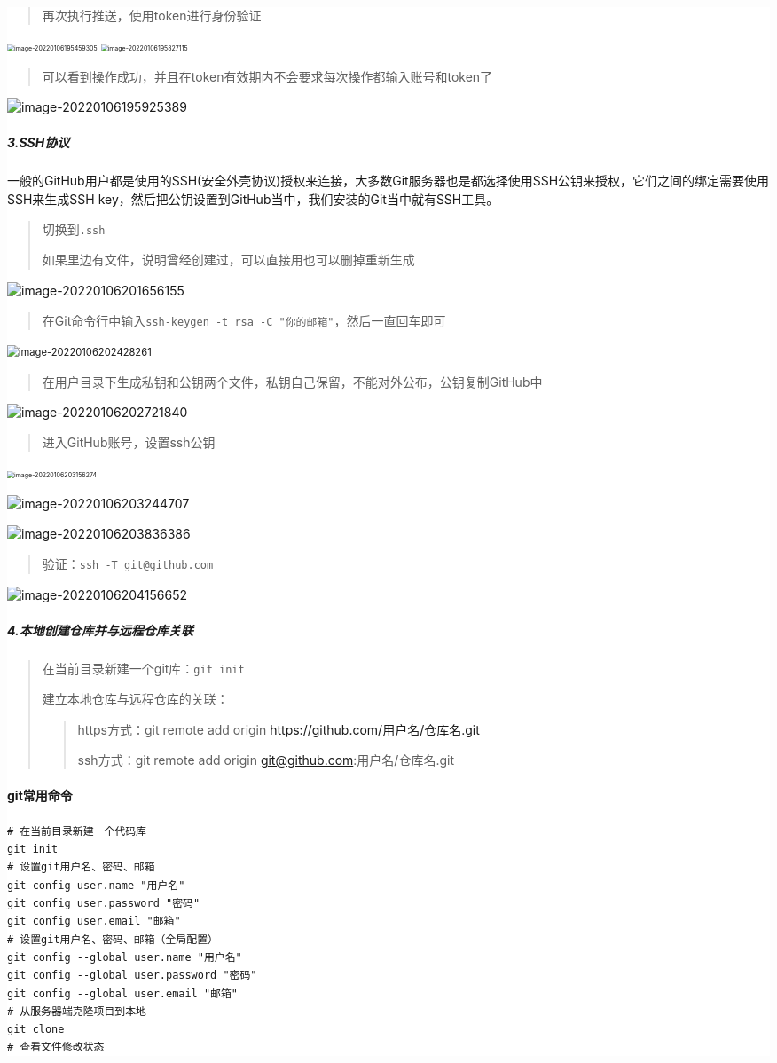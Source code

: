 > 再次执行推送，使用token进行身份验证

<img src="https://gitee.com/chonguang/picture-bed/raw/master/imgs-typora/202201061954335.png" alt="image-20220106195459305" style="zoom:50%;" />

<img src="https://gitee.com/chonguang/picture-bed/raw/master/imgs-typora/202201061958144.png" alt="image-20220106195827115" style="zoom:50%;" />

> 可以看到操作成功，并且在token有效期内不会要求每次操作都输入账号和token了

![image-20220106195925389](https://gitee.com/chonguang/picture-bed/raw/master/imgs-typora/202201061959417.png)

##### 3.SSH协议

一般的GitHub用户都是使用的SSH(安全外壳协议)授权来连接，大多数Git服务器也是都选择使用SSH公钥来授权，它们之间的绑定需要使用SSH来生成SSH key，然后把公钥设置到GitHub当中，我们安装的Git当中就有SSH工具。

> 切换到`.ssh`
>
> 如果里边有文件，说明曾经创建过，可以直接用也可以删掉重新生成

![image-20220106201656155](https://gitee.com/chonguang/picture-bed/raw/master/imgs-typora/202201062020851.png)

> 在Git命令行中输入`ssh-keygen -t rsa -C "你的邮箱"`，然后一直回车即可

<img src="https://gitee.com/chonguang/picture-bed/raw/master/imgs-typora/202201062024308.png" alt="image-20220106202428261" style="zoom:80%;" />

> 在用户目录下生成私钥和公钥两个文件，私钥自己保留，不能对外公布，公钥复制GitHub中

![image-20220106202721840](https://gitee.com/chonguang/picture-bed/raw/master/imgs-typora/202201062027879.png)

>进入GitHub账号，设置ssh公钥

<img src="https://gitee.com/chonguang/picture-bed/raw/master/imgs-typora/202201062031307.png" alt="image-20220106203156274" style="zoom:50%;" />

![image-20220106203244707](https://gitee.com/chonguang/picture-bed/raw/master/imgs-typora/202201062032778.png)

![image-20220106203836386](https://gitee.com/chonguang/picture-bed/raw/master/imgs-typora/202201062038448.png)

> 验证：`ssh -T git@github.com`

![image-20220106204156652](https://gitee.com/chonguang/picture-bed/raw/master/imgs-typora/202201062041695.png)

##### 4.本地创建仓库并与远程仓库关联

> 在当前目录新建一个git库：`git init`
>
> 建立本地仓库与远程仓库的关联：
>
> > https方式：git remote add origin https://github.com/用户名/仓库名.git
> >
> > ssh方式：git remote add origin git@github.com:用户名/仓库名.git

#### git常用命令

```shell
# 在当前目录新建一个代码库
git init
# 设置git用户名、密码、邮箱
git config user.name "用户名"
git config user.password "密码"
git config user.email "邮箱"
# 设置git用户名、密码、邮箱（全局配置）
git config --global user.name "用户名"
git config --global user.password "密码"
git config --global user.email "邮箱"
# 从服务器端克隆项目到本地
git clone
# 查看文件修改状态
```